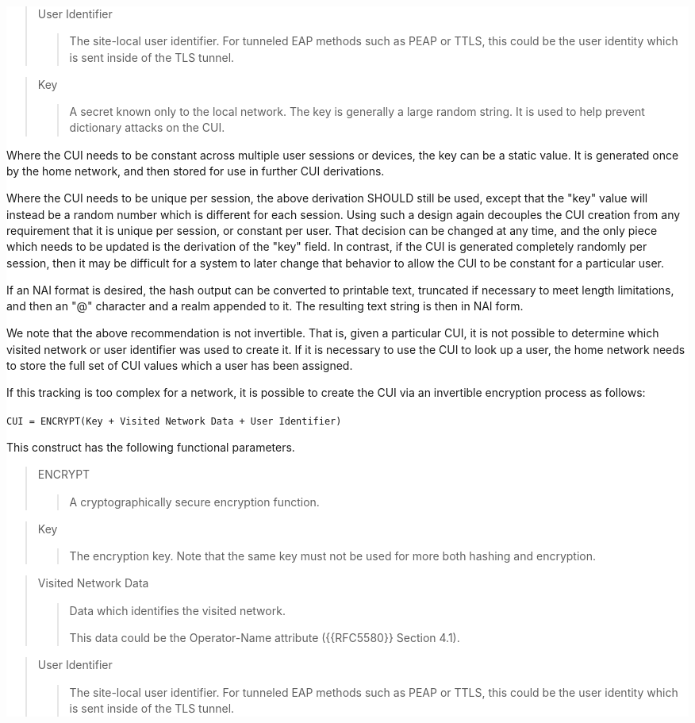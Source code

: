 > User Identifier
>
>> The site-local user identifier.  For tunneled EAP methods such as PEAP or TTLS, this could be the user identity which is sent inside of the TLS tunnel.

> Key
>
>> A secret known only to the local network.  The key is generally a large random string.  It is used to help prevent dictionary attacks on the CUI.

Where the CUI needs to be constant across multiple user sessions or devices, the key can be a static value.  It is generated once by the home network, and then stored for use in further CUI derivations.

Where the CUI needs to be unique per session, the above derivation SHOULD still be used, except that the "key" value will instead be a random number which is different for each session.  Using such a design again decouples the CUI creation from any requirement that it is unique per session, or constant per user.  That decision can be changed at any time, and the only piece which needs to be updated is the derivation of the "key" field.  In contrast, if the CUI is generated completely randomly per session, then it may be difficult for a system to later change that behavior to allow the CUI to be constant for a particular user.

If an NAI format is desired, the hash output can be converted to printable text, truncated if necessary to meet length limitations, and then an "@" character and a realm appended to it.  The resulting text string is then in NAI form.

We note that the above recommendation is not invertible.  That is, given a particular CUI, it is not possible to determine which visited network or user identifier was used to create it.  If it is necessary to use the CUI to look up a user, the home network needs to store the full set of CUI values which a user has been assigned.

If this tracking is too complex for a network, it is possible to create the CUI via an invertible encryption process as follows:

~~~~
CUI = ENCRYPT(Key + Visited Network Data + User Identifier)
~~~~

This construct has the following functional parameters.

> ENCRYPT
>
>> A cryptographically secure encryption function.

> Key
>
>> The encryption key.  Note that the same key must not be used for more both hashing and encryption.

> Visited Network Data
>
>> Data which identifies the visited network.
>>
>> This data could be the Operator-Name attribute ({{RFC5580}} Section 4.1).

> User Identifier
>
>> The site-local user identifier.  For tunneled EAP methods such as PEAP or TTLS, this could be the user identity which is sent inside of the TLS tunnel.
